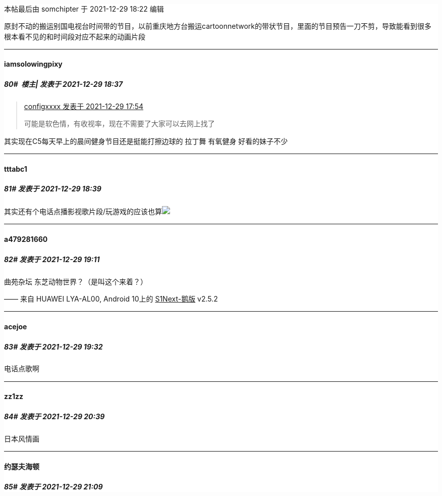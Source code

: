  本帖最后由 somchipter 于 2021-12-29 18:22 编辑 

原封不动的搬运别国电视台时间带的节目，以前重庆地方台搬运cartoonnetwork的带状节目，里面的节目预告一刀不剪，导致能看到很多根本看不见的和时间段对应不起来的动画片段



*****

####  iamsolowingpixy  
##### 80#         楼主| 发表于 2021-12-29 18:37

<blockquote><a href="httphttps://bbs.saraba1st.com/2b/forum.php?mod=redirect&amp;goto=findpost&amp;pid=54090948&amp;ptid=2044704" target="_blank">configxxxx 发表于 2021-12-29 17:54</a>

可能是软色情，有收视率，现在不需要了大家可以去网上找了</blockquote>
其实现在C5每天早上的晨间健身节目还是挺能打擦边球的 拉丁舞 有氧健身 好看的妹子不少

*****

####  tttabc1  
##### 81#       发表于 2021-12-29 18:39

其实还有个电话点播影视歌片段/玩游戏的应该也算<img src="https://static.saraba1st.com/image/smiley/face2017/067.png" referrerpolicy="no-referrer">



*****

####  a479281660  
##### 82#       发表于 2021-12-29 19:11

曲苑杂坛
东芝动物世界？（是叫这个来着？）

—— 来自 HUAWEI LYA-AL00, Android 10上的 [S1Next-鹅版](https://github.com/ykrank/S1-Next/releases) v2.5.2



*****

####  acejoe  
##### 83#       发表于 2021-12-29 19:32

电话点歌啊



*****

####  zz1zz  
##### 84#       发表于 2021-12-29 20:39

日本风情画



*****

####  约瑟夫海顿  
##### 85#       发表于 2021-12-29 21:09
